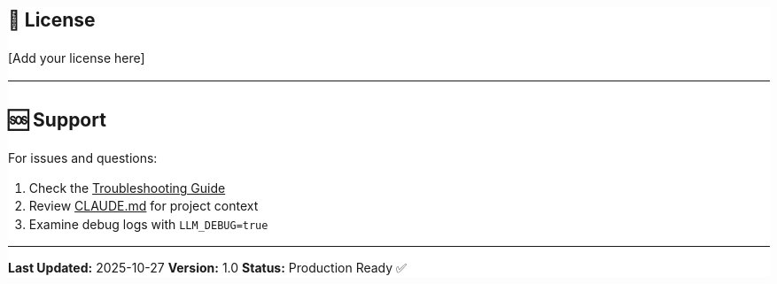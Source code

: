 
## 📝 License

[Add your license here]

---

## 🆘 Support

For issues and questions:
1. Check the [Troubleshooting Guide](./guides/TROUBLESHOOTING.md)
2. Review [CLAUDE.md](../CLAUDE.md) for project context
3. Examine debug logs with `LLM_DEBUG=true`

---

**Last Updated:** 2025-10-27
**Version:** 1.0
**Status:** Production Ready ✅
